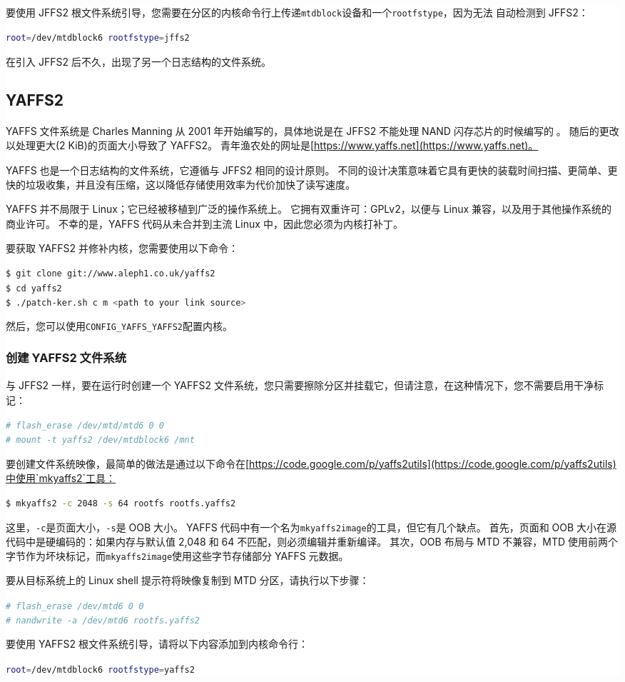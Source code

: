 要使用 JFFS2 根文件系统引导，您需要在分区的内核命令行上传递`mtdblock`设备和一个`rootfstype`，因为无法
自动检测到 JFFS2：

```sh
root=/dev/mtdblock6 rootfstype=jffs2
```

在引入 JFFS2 后不久，出现了另一个日志结构的文件系统。

## YAFFS2

YAFFS 文件系统是 Charles Manning 从 2001 年开始编写的，具体地说是在 JFFS2 不能处理 NAND 闪存芯片的时候编写的
。 随后的更改以处理更大(2 KiB)的页面大小导致了 YAFFS2。 青年渔农处的网址是[https://www.yaffs.net](https://www.yaffs.net)。

YAFFS 也是一个日志结构的文件系统，它遵循与 JFFS2 相同的设计原则。 不同的设计决策意味着它具有更快的装载时间扫描、更简单、更快的垃圾收集，并且没有压缩，这以降低存储使用效率为代价加快了读写速度。

YAFFS 并不局限于 Linux；它已经被移植到广泛的操作系统上。 它拥有双重许可：GPLv2，以便与 Linux 兼容，以及用于其他操作系统的商业许可。 不幸的是，YAFFS 代码从未合并到主流 Linux 中，因此您必须为内核打补丁。

要获取 YAFFS2 并修补内核，您需要使用以下命令：

```sh
$ git clone git://www.aleph1.co.uk/yaffs2
$ cd yaffs2
$ ./patch-ker.sh c m <path to your link source>
```

然后，您可以使用`CONFIG_YAFFS_YAFFS2`配置内核。

### 创建 YAFFS2 文件系统

与 JFFS2 一样，要在运行时创建一个 YAFFS2 文件系统，您只需要擦除分区并挂载它，但请注意，在这种情况下，您不需要启用干净标记：

```sh
# flash_erase /dev/mtd/mtd6 0 0
# mount -t yaffs2 /dev/mtdblock6 /mnt
```

要创建文件系统映像，最简单的做法是通过以下命令在[https://code.google.com/p/yaffs2utils](https://code.google.com/p/yaffs2utils)中使用`mkyaffs2`工具：

```sh
$ mkyaffs2 -c 2048 -s 64 rootfs rootfs.yaffs2
```

这里，`-c`是页面大小，`-s`是 OOB 大小。 YAFFS 代码中有一个名为`mkyaffs2image`的工具，但它有几个缺点。 首先，页面和 OOB 大小在源代码中是硬编码的：如果内存与默认值 2,048 和 64 不匹配，则必须编辑并重新编译。 其次，OOB 布局与 MTD 不兼容，MTD 使用前两个字节作为坏块标记，而`mkyaffs2image`使用这些字节存储部分 YAFFS 元数据。

要从目标系统上的 Linux shell 提示符将映像复制到 MTD 分区，请执行以下步骤：

```sh
# flash_erase /dev/mtd6 0 0
# nandwrite -a /dev/mtd6 rootfs.yaffs2
```

要使用 YAFFS2 根文件系统引导，请将以下内容添加到内核命令行：

```sh
root=/dev/mtdblock6 rootfstype=yaffs2
```
